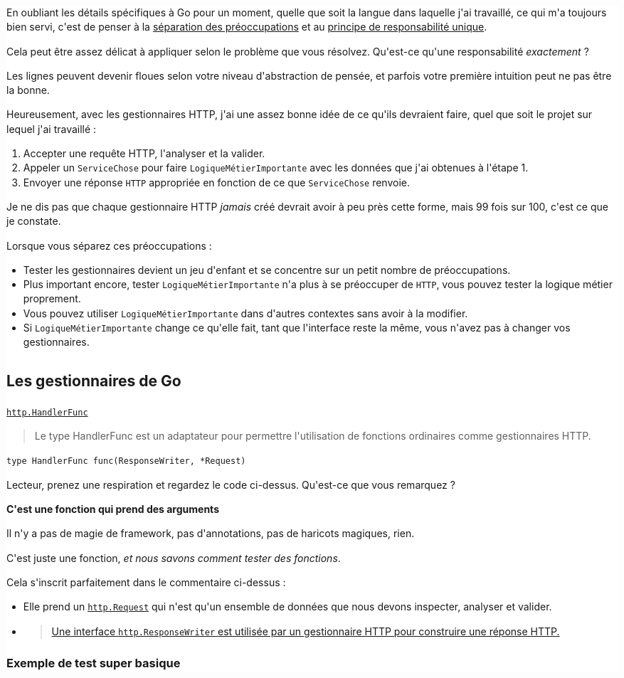 En oubliant les détails spécifiques à Go pour un moment, quelle que soit la langue dans laquelle j'ai travaillé, ce qui m'a toujours bien servi, c'est de penser à la [séparation des préoccupations](https://en.wikipedia.org/wiki/Separation_of_concerns) et au [principe de responsabilité unique](https://en.wikipedia.org/wiki/Single-responsibility_principle).

Cela peut être assez délicat à appliquer selon le problème que vous résolvez. Qu'est-ce qu'une responsabilité _exactement_ ?

Les lignes peuvent devenir floues selon votre niveau d'abstraction de pensée, et parfois votre première intuition peut ne pas être la bonne.

Heureusement, avec les gestionnaires HTTP, j'ai une assez bonne idée de ce qu'ils devraient faire, quel que soit le projet sur lequel j'ai travaillé :

1. Accepter une requête HTTP, l'analyser et la valider.
2. Appeler un `ServiceChose` pour faire `LogiqueMétierImportante` avec les données que j'ai obtenues à l'étape 1.
3. Envoyer une réponse `HTTP` appropriée en fonction de ce que `ServiceChose` renvoie.

Je ne dis pas que chaque gestionnaire HTTP _jamais_ créé devrait avoir à peu près cette forme, mais 99 fois sur 100, c'est ce que je constate.

Lorsque vous séparez ces préoccupations :

 - Tester les gestionnaires devient un jeu d'enfant et se concentre sur un petit nombre de préoccupations.
 - Plus important encore, tester `LogiqueMétierImportante` n'a plus à se préoccuper de `HTTP`, vous pouvez tester la logique métier proprement.
 - Vous pouvez utiliser `LogiqueMétierImportante` dans d'autres contextes sans avoir à la modifier.
 - Si `LogiqueMétierImportante` change ce qu'elle fait, tant que l'interface reste la même, vous n'avez pas à changer vos gestionnaires.

## Les gestionnaires de Go

[`http.HandlerFunc`](https://golang.org/pkg/net/http/#HandlerFunc)

> Le type HandlerFunc est un adaptateur pour permettre l'utilisation de fonctions ordinaires comme gestionnaires HTTP.

`type HandlerFunc func(ResponseWriter, *Request)`

Lecteur, prenez une respiration et regardez le code ci-dessus. Qu'est-ce que vous remarquez ?

**C'est une fonction qui prend des arguments**

Il n'y a pas de magie de framework, pas d'annotations, pas de haricots magiques, rien.

C'est juste une fonction, _et nous savons comment tester des fonctions_.

Cela s'inscrit parfaitement dans le commentaire ci-dessus :

- Elle prend un [`http.Request`](https://golang.org/pkg/net/http/#Request) qui n'est qu'un ensemble de données que nous devons inspecter, analyser et valider.
- > [Une interface `http.ResponseWriter` est utilisée par un gestionnaire HTTP pour construire une réponse HTTP.](https://golang.org/pkg/net/http/#ResponseWriter)

### Exemple de test super basique
